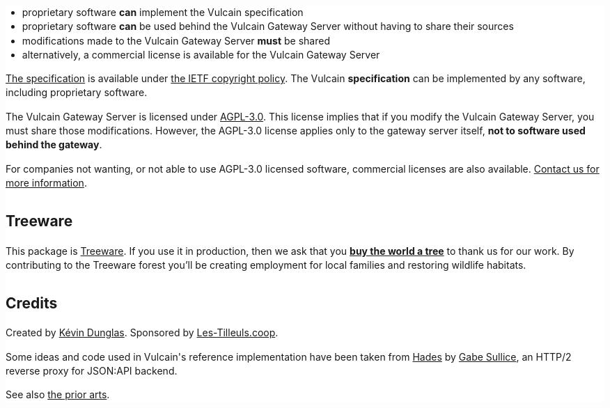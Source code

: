 * proprietary software **can** implement the Vulcain specification
* proprietary software **can** be used behind the Vulcain Gateway Server without having to share their sources
* modifications made to the Vulcain Gateway Server **must** be shared
* alternatively, a commercial license is available for the Vulcain Gateway Server

[The specification](spec/vulcain.md) is available under [the IETF copyright policy](https://trustee.ietf.org/copyright-faq.html). The Vulcain **specification** can be implemented by any software, including proprietary software.

The Vulcain Gateway Server is licensed under [AGPL-3.0](LICENSE). This license implies that if you modify the Vulcain Gateway Server, you must share those modifications. However, the AGPL-3.0 license applies only to the gateway server itself, **not to software used behind the gateway**.

For companies not wanting, or not able to use AGPL-3.0 licensed software, commercial licenses are also available. [Contact us for more information](mailto:kevin+vulcain@dunglas.dev).

## Treeware

This package is [Treeware](https://treeware.earth). If you use it in production, then we ask that you [**buy the world a tree**](https://plant.treeware.earth/dunglas/vulcain) to thank us for our work. By contributing to the Treeware forest you’ll be creating employment for local families and restoring wildlife habitats.

## Credits

Created by [Kévin Dunglas](https://dunglas.dev). Sponsored by [Les-Tilleuls.coop](https://les-tilleuls.coop).

Some ideas and code used in Vulcain's reference implementation have been taken from [Hades](https://github.com/gabesullice/hades) by [Gabe Sullice](https://github.com/gabesullice), an HTTP/2 reverse proxy for JSON:API backend.

See also [the prior arts](docs/prior-art.md).
